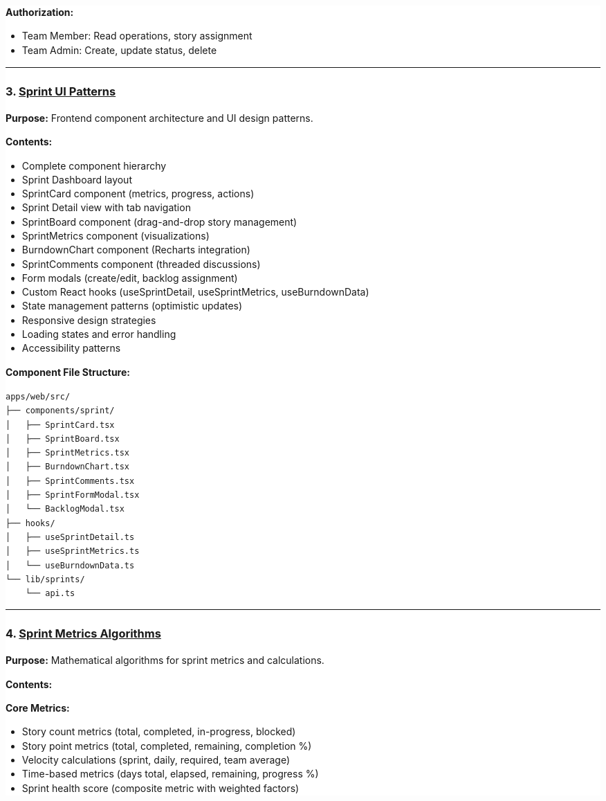 **Authorization:**
- Team Member: Read operations, story assignment
- Team Admin: Create, update status, delete

---

### 3. [Sprint UI Patterns](./sprint-ui-patterns.md)
**Purpose:** Frontend component architecture and UI design patterns.

**Contents:**
- Complete component hierarchy
- Sprint Dashboard layout
- SprintCard component (metrics, progress, actions)
- Sprint Detail view with tab navigation
- SprintBoard component (drag-and-drop story management)
- SprintMetrics component (visualizations)
- BurndownChart component (Recharts integration)
- SprintComments component (threaded discussions)
- Form modals (create/edit, backlog assignment)
- Custom React hooks (useSprintDetail, useSprintMetrics, useBurndownData)
- State management patterns (optimistic updates)
- Responsive design strategies
- Loading states and error handling
- Accessibility patterns

**Component File Structure:**
```
apps/web/src/
├── components/sprint/
│   ├── SprintCard.tsx
│   ├── SprintBoard.tsx
│   ├── SprintMetrics.tsx
│   ├── BurndownChart.tsx
│   ├── SprintComments.tsx
│   ├── SprintFormModal.tsx
│   └── BacklogModal.tsx
├── hooks/
│   ├── useSprintDetail.ts
│   ├── useSprintMetrics.ts
│   └── useBurndownData.ts
└── lib/sprints/
    └── api.ts
```

---

### 4. [Sprint Metrics Algorithms](./sprint-metrics-algorithms.md)
**Purpose:** Mathematical algorithms for sprint metrics and calculations.

**Contents:**

**Core Metrics:**
- Story count metrics (total, completed, in-progress, blocked)
- Story point metrics (total, completed, remaining, completion %)
- Velocity calculations (sprint, daily, required, team average)
- Time-based metrics (days total, elapsed, remaining, progress %)
- Sprint health score (composite metric with weighted factors)
